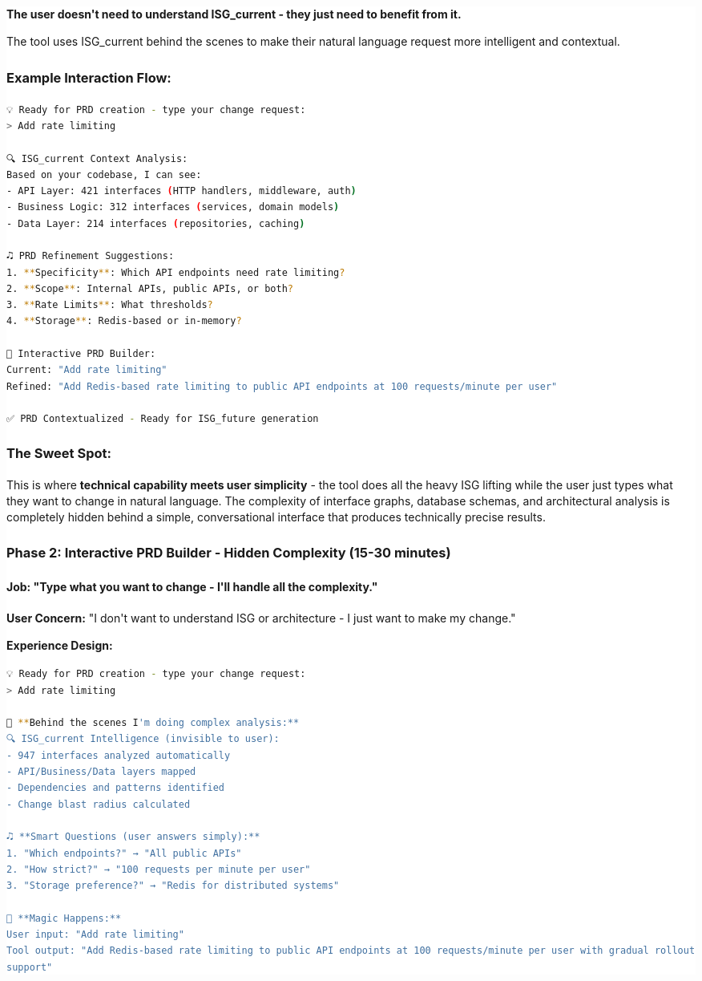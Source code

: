 **The user doesn't need to understand ISG_current - they just need to benefit from it.**

The tool uses ISG_current behind the scenes to make their natural language request more intelligent and contextual.

### **Example Interaction Flow:**

```bash
💡 Ready for PRD creation - type your change request:
> Add rate limiting

🔍 ISG_current Context Analysis:
Based on your codebase, I can see:
- API Layer: 421 interfaces (HTTP handlers, middleware, auth)
- Business Logic: 312 interfaces (services, domain models)
- Data Layer: 214 interfaces (repositories, caching)

🎝 PRD Refinement Suggestions:
1. **Specificity**: Which API endpoints need rate limiting?
2. **Scope**: Internal APIs, public APIs, or both?
3. **Rate Limits**: What thresholds?
4. **Storage**: Redis-based or in-memory?

💬 Interactive PRD Builder:
Current: "Add rate limiting"
Refined: "Add Redis-based rate limiting to public API endpoints at 100 requests/minute per user"

✅ PRD Contextualized - Ready for ISG_future generation
```

### **The Sweet Spot:**

This is where **technical capability meets user simplicity** - the tool does all the heavy ISG lifting while the user just types what they want to change in natural language. The complexity of interface graphs, database schemas, and architectural analysis is completely hidden behind a simple, conversational interface that produces technically precise results.

### Phase 2: Interactive PRD Builder - Hidden Complexity (15-30 minutes)

#### Job: "Type what you want to change - I'll handle all the complexity."

**User Concern:** "I don't want to understand ISG or architecture - I just want to make my change."

**Experience Design:**
```bash
💡 Ready for PRD creation - type your change request:
> Add rate limiting

🤖 **Behind the scenes I'm doing complex analysis:**
🔍 ISG_current Intelligence (invisible to user):
- 947 interfaces analyzed automatically
- API/Business/Data layers mapped
- Dependencies and patterns identified
- Change blast radius calculated

🎝 **Smart Questions (user answers simply):**
1. "Which endpoints?" → "All public APIs"
2. "How strict?" → "100 requests per minute per user"
3. "Storage preference?" → "Redis for distributed systems"

💬 **Magic Happens:**
User input: "Add rate limiting"
Tool output: "Add Redis-based rate limiting to public API endpoints at 100 requests/minute per user with gradual rollout support"
```